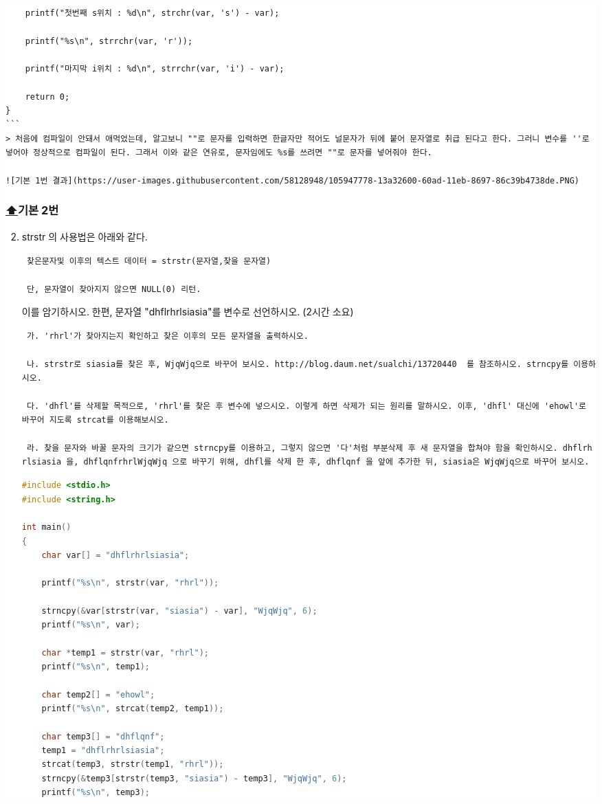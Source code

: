         printf("첫번째 s위치 : %d\n", strchr(var, 's') - var);

        printf("%s\n", strrchr(var, 'r'));

        printf("마지막 i위치 : %d\n", strrchr(var, 'i') - var);

        return 0;
    }
    ```
    > 처음에 컴파일이 안돼서 애먹었는데, 알고보니 ""로 문자를 입력하면 한글자만 적어도 널문자가 뒤에 붙어 문자열로 취급 된다고 한다. 그러니 변수를 ''로 넣어야 정상적으로 컴파일이 된다. 그래서 이와 같은 연유로, 문자임에도 %s를 쓰려면 ""로 문자를 넣어줘야 한다.   

    ![기본 1번 결과](https://user-images.githubusercontent.com/58128948/105947778-13a32600-60ad-11eb-8697-86c39b4738de.PNG)

### [⬆](#과제)기본 2번
2. strstr 의 사용법은 아래와 같다.

        찾은문자및 이후의 텍스트 데이터 = strstr(문자열,찾을 문자열)  

        단, 문자열이 찾아지지 않으면 NULL(0) 리턴. 

    이를 암기하시오. 한편, 문자열 "dhflrhrlsiasia"를 변수로 선언하시오. (2시간 소요)  

        가. 'rhrl'가 찾아지는지 확인하고 찾은 이후의 모든 문자열을 출력하시오.

        나. strstr로 siasia를 찾은 후, WjqWjq으로 바꾸어 보시오. http://blog.daum.net/sualchi/13720440  를 참조하시오. strncpy를 이용하시오.

        다. 'dhfl'를 삭제할 목적으로, 'rhrl'를 찾은 후 변수에 넣으시오. 이렇게 하면 삭제가 되는 원리를 말하시오. 이후, 'dhfl' 대신에 'ehowl'로 바꾸어 지도록 strcat를 이용해보시오.

        라. 찾을 문자와 바꿀 문자의 크기가 같으면 strncpy를 이용하고, 그렇지 않으면 '다'처럼 부분삭제 후 새 문자열을 합쳐야 함을 확인하시오. dhflrhrlsiasia 을, dhflqnfrhrlWjqWjq 으로 바꾸기 위해, dhfl를 삭제 한 후, dhflqnf 을 앞에 추가한 뒤, siasia은 WjqWjq으로 바꾸어 보시오.

    ```C
    #include <stdio.h>
    #include <string.h>

    int main()
    {
        char var[] = "dhflrhrlsiasia";

        printf("%s\n", strstr(var, "rhrl"));

        strncpy(&var[strstr(var, "siasia") - var], "WjqWjq", 6);
        printf("%s\n", var);

        char *temp1 = strstr(var, "rhrl");
        printf("%s\n", temp1);

        char temp2[] = "ehowl";
        printf("%s\n", strcat(temp2, temp1));

        char temp3[] = "dhflqnf";
        temp1 = "dhflrhrlsiasia";
        strcat(temp3, strstr(temp1, "rhrl"));
        strncpy(&temp3[strstr(temp3, "siasia") - temp3], "WjqWjq", 6);
        printf("%s\n", temp3);

